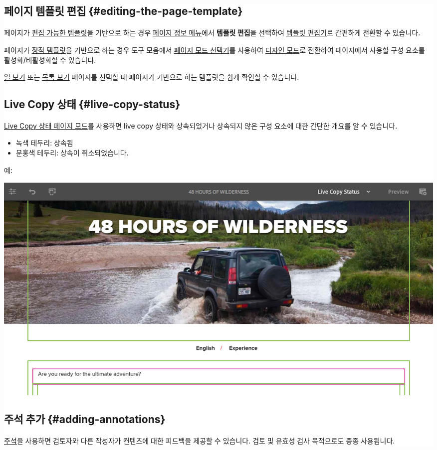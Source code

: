 ## 페이지 템플릿 편집 {#editing-the-page-template}

페이지가 [편집 가능한 템플릿](/help/sites-authoring/templates.md#editable-and-static-templates)을 기반으로 하는 경우 [페이지 정보 메뉴](/help/sites-authoring/author-environment-tools.md#page-information)에서 **템플릿 편집**&#x200B;을 선택하여 [템플릿 편집기](/help/sites-authoring/templates.md#editing-templates-template-authors)로 간편하게 전환할 수 있습니다.

페이지가 [정적 템플릿](/help/sites-authoring/templates.md#editable-and-static-templates)을 기반으로 하는 경우 도구 모음에서 [페이지 모드 선택기](/help/sites-authoring/author-environment-tools.md#page-modes)를 사용하여 [디자인 모드](/help/sites-authoring/default-components-designmode.md)로 전환하여 페이지에서 사용할 구성 요소를 활성화/비활성화할 수 있습니다.

[열 보기](/help/sites-authoring/basic-handling.md#column-view) 또는 [목록 보기](/help/sites-authoring/basic-handling.md#list-view) 페이지를 선택할 때 페이지가 기반으로 하는 템플릿을 쉽게 확인할 수 있습니다.

## Live Copy 상태  {#live-copy-status}

[Live Copy 상태 페이지 모드](/help/sites-authoring/author-environment-tools.md#page-modes)를 사용하면 live copy 상태와 상속되었거나 상속되지 않은 구성 요소에 대한 간단한 개요를 알 수 있습니다.

* 녹색 테두리: 상속됨
* 분홍색 테두리: 상속이 취소되었습니다.

예:

![screen_shot_2018-03-22at134820](assets/screen_shot_2018-03-22at134820.png)

## 주석 추가 {#adding-annotations}

[주석](/help/sites-authoring/annotations.md)을 사용하면 검토자와 다른 작성자가 컨텐츠에 대한 피드백을 제공할 수 있습니다. 검토 및 유효성 검사 목적으로도 종종 사용됩니다.
